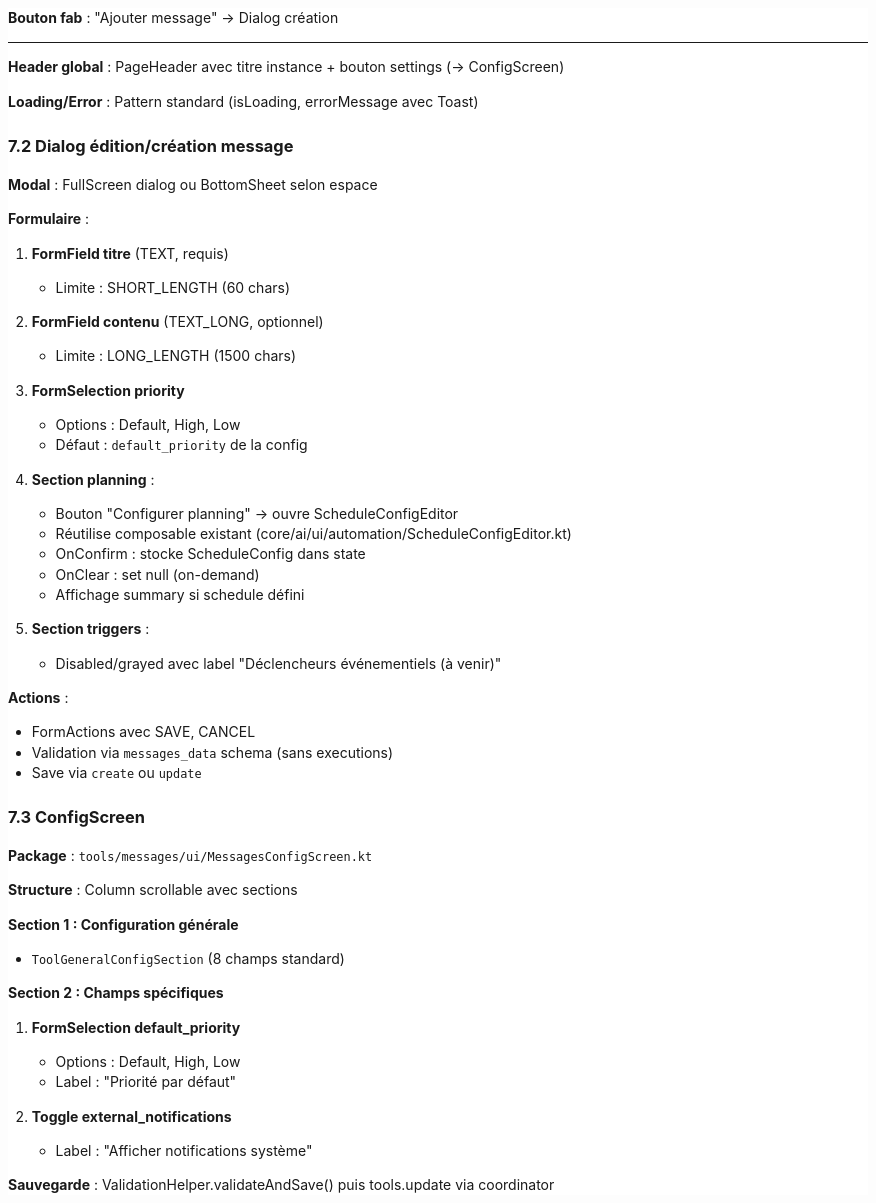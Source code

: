 **Bouton fab** : "Ajouter message" → Dialog création

---

**Header global** : PageHeader avec titre instance + bouton settings (→ ConfigScreen)

**Loading/Error** : Pattern standard (isLoading, errorMessage avec Toast)

### 7.2 Dialog édition/création message

**Modal** : FullScreen dialog ou BottomSheet selon espace

**Formulaire** :

1. **FormField titre** (TEXT, requis)
   - Limite : SHORT_LENGTH (60 chars)

2. **FormField contenu** (TEXT_LONG, optionnel)
   - Limite : LONG_LENGTH (1500 chars)

3. **FormSelection priority**
   - Options : Default, High, Low
   - Défaut : `default_priority` de la config

4. **Section planning** :
   - Bouton "Configurer planning" → ouvre ScheduleConfigEditor
   - Réutilise composable existant (core/ai/ui/automation/ScheduleConfigEditor.kt)
   - OnConfirm : stocke ScheduleConfig dans state
   - OnClear : set null (on-demand)
   - Affichage summary si schedule défini

5. **Section triggers** :
   - Disabled/grayed avec label "Déclencheurs événementiels (à venir)"

**Actions** :
- FormActions avec SAVE, CANCEL
- Validation via `messages_data` schema (sans executions)
- Save via `create` ou `update`

### 7.3 ConfigScreen

**Package** : `tools/messages/ui/MessagesConfigScreen.kt`

**Structure** : Column scrollable avec sections

**Section 1 : Configuration générale**
- `ToolGeneralConfigSection` (8 champs standard)

**Section 2 : Champs spécifiques**

1. **FormSelection default_priority**
   - Options : Default, High, Low
   - Label : "Priorité par défaut"

2. **Toggle external_notifications**
   - Label : "Afficher notifications système"

**Sauvegarde** : ValidationHelper.validateAndSave() puis tools.update via coordinator
